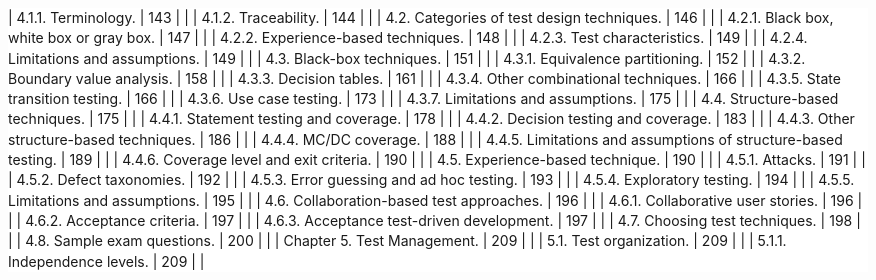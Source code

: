 | 4.1.1. Terminology.                                                  | 143  |     |
| 4.1.2. Traceability.                                                 | 144  |     |
| 4.2. Categories of test design techniques.                           | 146  |     |
| 4.2.1. Black box, white box or gray box.                             | 147  |     |
| 4.2.2. Experience-based techniques.                                  | 148  |     |
| 4.2.3. Test characteristics.                                         | 149  |     |
| 4.2.4. Limitations and assumptions.                                  | 149  |     |
| 4.3. Black-box techniques.                                           | 151  |     |
| 4.3.1. Equivalence partitioning.                                     | 152  |     |
| 4.3.2. Boundary value analysis.                                      | 158  |     |
| 4.3.3. Decision tables.                                              | 161  |     |
| 4.3.4. Other combinational techniques.                               | 166  |     |
| 4.3.5. State transition testing.                                     | 166  |     |
| 4.3.6. Use case testing.                                             | 173  |     |
| 4.3.7. Limitations and assumptions.                                  | 175  |     |
| 4.4. Structure-based techniques.                                     | 175  |     |
| 4.4.1. Statement testing and coverage.                               | 178  |     |
| 4.4.2. Decision testing and coverage.                                | 183  |     |
| 4.4.3. Other structure-based techniques.                             | 186  |     |
| 4.4.4. MC/DC coverage.                                               | 188  |     |
| 4.4.5. Limitations and assumptions of structure-based testing.       | 189  |     |
| 4.4.6. Coverage level and exit criteria.                             | 190  |     |
| 4.5. Experience-based technique.                                     | 190  |     |
| 4.5.1. Attacks.                                                      | 191  |     |
| 4.5.2. Defect taxonomies.                                            | 192  |     |
| 4.5.3. Error guessing and ad hoc testing.                            | 193  |     |
| 4.5.4. Exploratory testing.                                          | 194  |     |
| 4.5.5. Limitations and assumptions.                                  | 195  |     |
| 4.6. Collaboration-based test approaches.                            | 196  |     |
| 4.6.1. Collaborative user stories.                                   | 196  |     |
| 4.6.2. Acceptance criteria.                                          | 197  |     |
| 4.6.3. Acceptance test-driven development.                           | 197  |     |
| 4.7. Choosing test techniques.                                       | 198  |     |
| 4.8. Sample exam questions.                                          | 200  |     |
| Chapter 5. Test Management.                                          | 209  |     |
| 5.1. Test organization.                                              | 209  |     |
| 5.1.1. Independence levels.                                          | 209  |     |